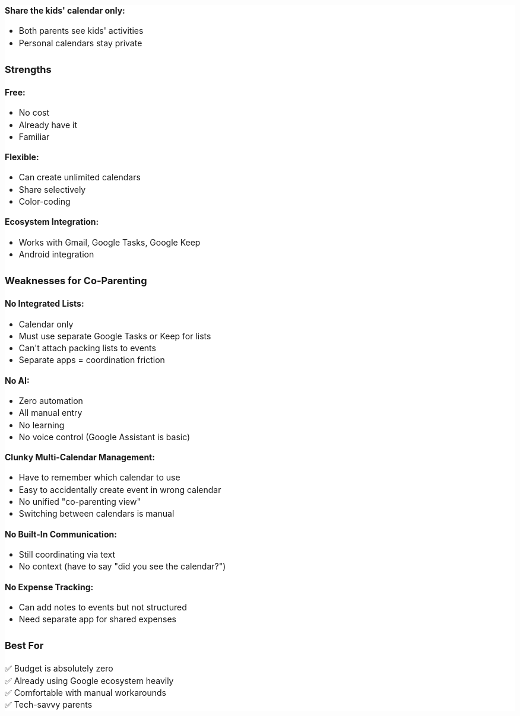 **Share the kids' calendar only:**
- Both parents see kids' activities
- Personal calendars stay private

### Strengths

**Free:**
- No cost
- Already have it
- Familiar

**Flexible:**
- Can create unlimited calendars
- Share selectively
- Color-coding

**Ecosystem Integration:**
- Works with Gmail, Google Tasks, Google Keep
- Android integration

### Weaknesses for Co-Parenting

**No Integrated Lists:**
- Calendar only
- Must use separate Google Tasks or Keep for lists
- Can't attach packing lists to events
- Separate apps = coordination friction

**No AI:**
- Zero automation
- All manual entry
- No learning
- No voice control (Google Assistant is basic)

**Clunky Multi-Calendar Management:**
- Have to remember which calendar to use
- Easy to accidentally create event in wrong calendar
- No unified "co-parenting view"
- Switching between calendars is manual

**No Built-In Communication:**
- Still coordinating via text
- No context (have to say "did you see the calendar?")

**No Expense Tracking:**
- Can add notes to events but not structured
- Need separate app for shared expenses

### Best For
✅ Budget is absolutely zero  
✅ Already using Google ecosystem heavily  
✅ Comfortable with manual workarounds  
✅ Tech-savvy parents  
